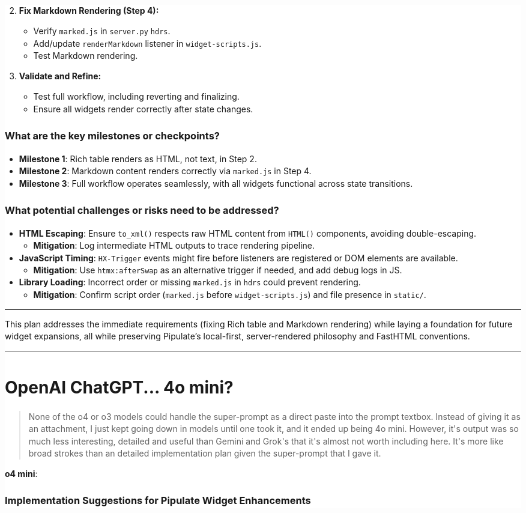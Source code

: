 2. **Fix Markdown Rendering (Step 4):**
   - Verify `marked.js` in `server.py` `hdrs`.
   - Add/update `renderMarkdown` listener in `widget-scripts.js`.
   - Test Markdown rendering.

3. **Validate and Refine:**
   - Test full workflow, including reverting and finalizing.
   - Ensure all widgets render correctly after state changes.

### What are the key milestones or checkpoints?

- **Milestone 1**: Rich table renders as HTML, not text, in Step 2.
- **Milestone 2**: Markdown content renders correctly via `marked.js` in Step 4.
- **Milestone 3**: Full workflow operates seamlessly, with all widgets functional across state transitions.

### What potential challenges or risks need to be addressed?

- **HTML Escaping**: Ensure `to_xml()` respects raw HTML content from `HTML()` components, avoiding double-escaping.
  - **Mitigation**: Log intermediate HTML outputs to trace rendering pipeline.
- **JavaScript Timing**: `HX-Trigger` events might fire before listeners are registered or DOM elements are available.
  - **Mitigation**: Use `htmx:afterSwap` as an alternative trigger if needed, and add debug logs in JS.
- **Library Loading**: Incorrect order or missing `marked.js` in `hdrs` could prevent rendering.
  - **Mitigation**: Confirm script order (`marked.js` before `widget-scripts.js`) and file presence in `static/`.

---

This plan addresses the immediate requirements (fixing Rich table and Markdown rendering) while laying a foundation for future widget expansions, all while preserving Pipulate’s local-first, server-rendered philosophy and FastHTML conventions.

---

# OpenAI ChatGPT... 4o mini?

> None of the o4 or o3 models could handle the super-prompt as a direct paste
> into the prompt textbox. Instead of giving it as an attachment, I just kept
> going down in models until one took it, and it ended up being 4o mini.
> However, it's output was so much less interesting, detailed and useful than
> Gemini and Grok's that it's almost not worth including here. It's more like
> broad strokes than an detailed implementation plan given the super-prompt that
> I gave it.

**o4 mini**: 

### Implementation Suggestions for Pipulate Widget Enhancements
